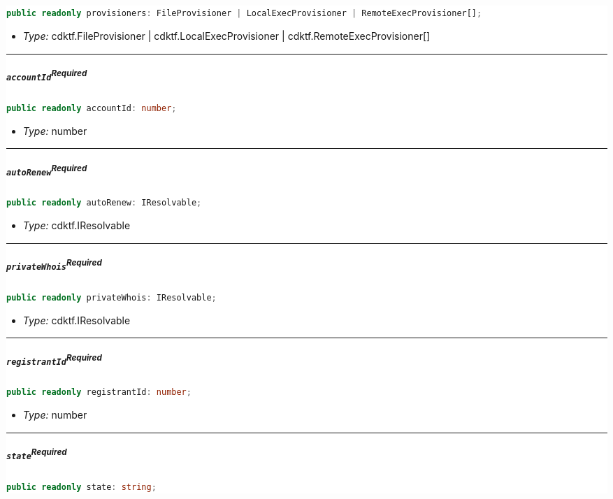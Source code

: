 ```typescript
public readonly provisioners: FileProvisioner | LocalExecProvisioner | RemoteExecProvisioner[];
```

- *Type:* cdktf.FileProvisioner | cdktf.LocalExecProvisioner | cdktf.RemoteExecProvisioner[]

---

##### `accountId`<sup>Required</sup> <a name="accountId" id="@cdktf/provider-dnsimple.domain.Domain.property.accountId"></a>

```typescript
public readonly accountId: number;
```

- *Type:* number

---

##### `autoRenew`<sup>Required</sup> <a name="autoRenew" id="@cdktf/provider-dnsimple.domain.Domain.property.autoRenew"></a>

```typescript
public readonly autoRenew: IResolvable;
```

- *Type:* cdktf.IResolvable

---

##### `privateWhois`<sup>Required</sup> <a name="privateWhois" id="@cdktf/provider-dnsimple.domain.Domain.property.privateWhois"></a>

```typescript
public readonly privateWhois: IResolvable;
```

- *Type:* cdktf.IResolvable

---

##### `registrantId`<sup>Required</sup> <a name="registrantId" id="@cdktf/provider-dnsimple.domain.Domain.property.registrantId"></a>

```typescript
public readonly registrantId: number;
```

- *Type:* number

---

##### `state`<sup>Required</sup> <a name="state" id="@cdktf/provider-dnsimple.domain.Domain.property.state"></a>

```typescript
public readonly state: string;
```
